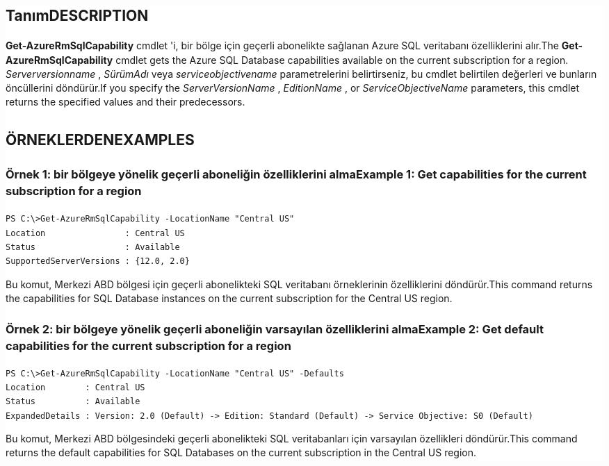 ## <span data-ttu-id="60b3a-107">Tanım</span><span class="sxs-lookup"><span data-stu-id="60b3a-107">DESCRIPTION</span></span>
<span data-ttu-id="60b3a-108">**Get-AzureRmSqlCapability** cmdlet 'i, bir bölge için geçerli abonelikte sağlanan Azure SQL veritabanı özelliklerini alır.</span><span class="sxs-lookup"><span data-stu-id="60b3a-108">The **Get-AzureRmSqlCapability** cmdlet gets the Azure SQL Database capabilities available on the current subscription for a region.</span></span>
<span data-ttu-id="60b3a-109">*Serverversionname* , *SürümAdı* veya *serviceobjectivename* parametrelerini belirtirseniz, bu cmdlet belirtilen değerleri ve bunların öncüllerini döndürür.</span><span class="sxs-lookup"><span data-stu-id="60b3a-109">If you specify the *ServerVersionName* , *EditionName* , or *ServiceObjectiveName* parameters, this cmdlet returns the specified values and their predecessors.</span></span>

## <span data-ttu-id="60b3a-110">ÖRNEKLERDEN</span><span class="sxs-lookup"><span data-stu-id="60b3a-110">EXAMPLES</span></span>

### <span data-ttu-id="60b3a-111">Örnek 1: bir bölgeye yönelik geçerli aboneliğin özelliklerini alma</span><span class="sxs-lookup"><span data-stu-id="60b3a-111">Example 1: Get capabilities for the current subscription for a region</span></span>
```
PS C:\>Get-AzureRmSqlCapability -LocationName "Central US"
Location                : Central US
Status                  : Available
SupportedServerVersions : {12.0, 2.0}
```

<span data-ttu-id="60b3a-112">Bu komut, Merkezi ABD bölgesi için geçerli abonelikteki SQL veritabanı örneklerinin özelliklerini döndürür.</span><span class="sxs-lookup"><span data-stu-id="60b3a-112">This command returns the capabilities for SQL Database instances on the current subscription for the Central US region.</span></span>

### <span data-ttu-id="60b3a-113">Örnek 2: bir bölgeye yönelik geçerli aboneliğin varsayılan özelliklerini alma</span><span class="sxs-lookup"><span data-stu-id="60b3a-113">Example 2: Get default capabilities for the current subscription for a region</span></span>
```
PS C:\>Get-AzureRmSqlCapability -LocationName "Central US" -Defaults
Location        : Central US
Status          : Available
ExpandedDetails : Version: 2.0 (Default) -> Edition: Standard (Default) -> Service Objective: S0 (Default)
```

<span data-ttu-id="60b3a-114">Bu komut, Merkezi ABD bölgesindeki geçerli abonelikteki SQL veritabanları için varsayılan özellikleri döndürür.</span><span class="sxs-lookup"><span data-stu-id="60b3a-114">This command returns the default capabilities for SQL Databases on the current subscription in the Central US region.</span></span>
